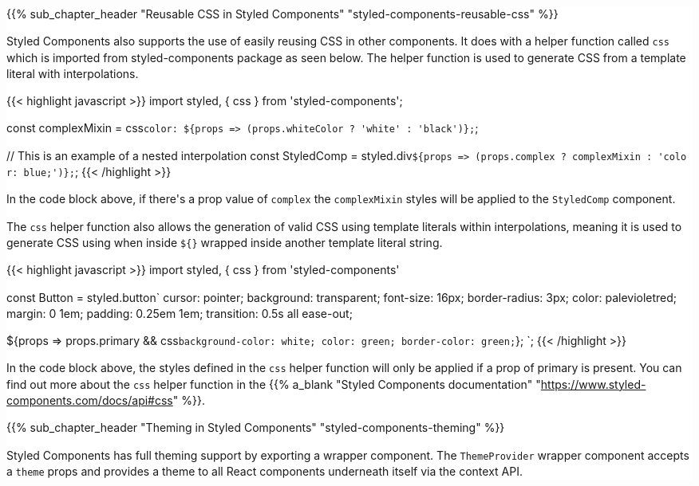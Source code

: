 {{% sub_chapter_header "Reusable CSS in Styled Components" "styled-components-reusable-css" %}}

Styled Components also supports the use of easily reusing CSS in other components. It does with a helper function called `css` which is imported from styled-components package as seen below. The helper function is used to generate CSS from a template literal with interpolations.

{{< highlight javascript >}}
import styled, { css } from 'styled-components';

const complexMixin = css`
  color: ${props => (props.whiteColor ? 'white' : 'black')};
`;

// This is an example of a nested interpolation
const StyledComp = styled.div`
  ${props => (props.complex ? complexMixin : 'color: blue;')};
`;
{{< /highlight >}}

In the code block above, if there's a prop value of `complex` the `complexMixin` styles will be applied to the `StyledComp` component.

The `css` helper function also allows the generation of valid CSS using template literals within interpolations, meaning it is used to generate CSS using when inside `${}` wrapped inside another template literal string.

{{< highlight javascript >}}
import styled, { css } from 'styled-components'

const Button = styled.button`
  cursor: pointer;
  background: transparent;
  font-size: 16px;
  border-radius: 3px;
  color: palevioletred;
  margin: 0 1em;
  padding: 0.25em 1em;
  transition: 0.5s all ease-out;

  ${props => props.primary &&
    css`
    background-color: white;
      color: green;
      border-color: green;
  `};
`;
{{< /highlight >}}

In the code block above, the styles defined in the `css` helper function will only be applied if a prop of primary is present. You can find out more about the `css` helper function in the {{% a_blank "Styled Components documentation" "https://www.styled-components.com/docs/api#css" %}}.

{{% sub_chapter_header "Theming in Styled Components" "styled-components-theming" %}}

Styled Components has full theming support by exporting a <ThemeProvider> wrapper component. The `ThemeProvider` wrapper component accepts a `theme` props and provides a theme to all React components underneath itself via the context API.
